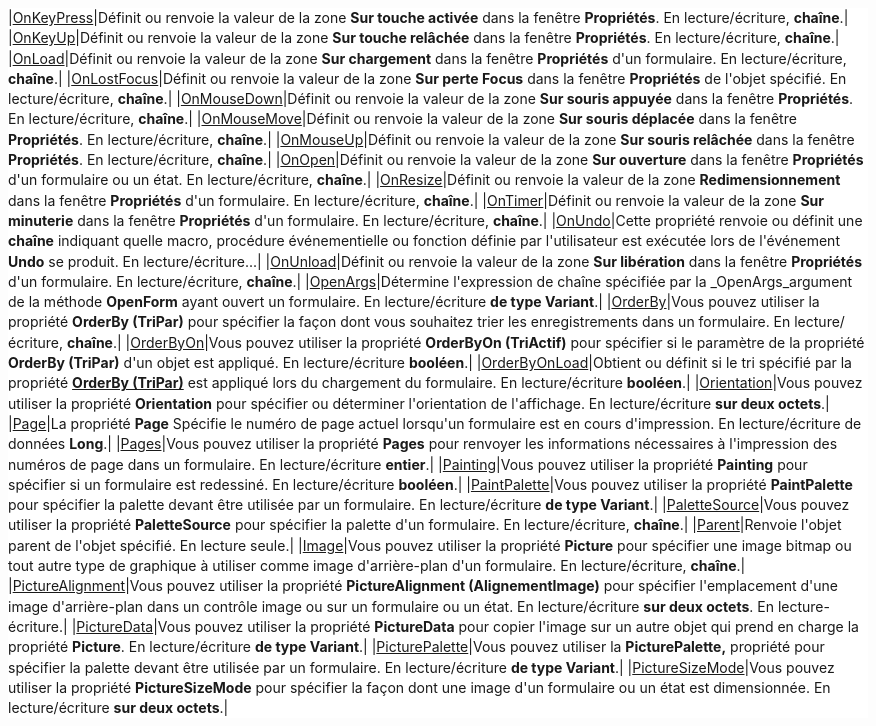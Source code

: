 |[OnKeyPress](1ba311c2-15f2-1756-b35c-18df7cf7f858.md)|Définit ou renvoie la valeur de la zone  **Sur touche activée** dans la fenêtre **Propriétés**. En lecture/écriture, **chaîne**.|
|[OnKeyUp](18cc6617-082d-584d-518b-f89e4c71f8eb.md)|Définit ou renvoie la valeur de la zone  **Sur touche relâchée** dans la fenêtre **Propriétés**. En lecture/écriture, **chaîne**.|
|[OnLoad](8614f8a8-b5ca-6fa6-46b2-7e88d8a8137d.md)|Définit ou renvoie la valeur de la zone  **Sur chargement** dans la fenêtre **Propriétés** d'un formulaire. En lecture/écriture, **chaîne**.|
|[OnLostFocus](2bbc34d2-e4e6-7133-ef9e-d112514ace92.md)|Définit ou renvoie la valeur de la zone  **Sur perte Focus** dans la fenêtre **Propriétés** de l'objet spécifié. En lecture/écriture, **chaîne**.|
|[OnMouseDown](cb812cbf-8ec3-e4b2-ebf3-882c8b21df7f.md)|Définit ou renvoie la valeur de la zone  **Sur souris appuyée** dans la fenêtre **Propriétés**. En lecture/écriture, **chaîne**.|
|[OnMouseMove](c0d5b1f8-edbc-d319-6edd-e48768b61f40.md)|Définit ou renvoie la valeur de la zone  **Sur souris déplacée** dans la fenêtre **Propriétés**. En lecture/écriture, **chaîne**.|
|[OnMouseUp](8aea46bc-b62a-351a-0a02-6afbb1362b2b.md)|Définit ou renvoie la valeur de la zone  **Sur souris relâchée** dans la fenêtre **Propriétés**. En lecture/écriture, **chaîne**.|
|[OnOpen](151b9103-a25d-a595-6cab-20b737909fa6.md)|Définit ou renvoie la valeur de la zone  **Sur ouverture** dans la fenêtre **Propriétés** d'un formulaire ou un état. En lecture/écriture, **chaîne**.|
|[OnResize](84e6df44-53d2-19c9-e8c5-47681649c7e8.md)|Définit ou renvoie la valeur de la zone  **Redimensionnement** dans la fenêtre **Propriétés** d'un formulaire. En lecture/écriture, **chaîne**.|
|[OnTimer](a7df5020-5163-967b-b59a-0fd8f6fe7a54.md)|Définit ou renvoie la valeur de la zone  **Sur minuterie** dans la fenêtre **Propriétés** d'un formulaire. En lecture/écriture, **chaîne**.|
|[OnUndo](30e36849-e190-3a50-a8ef-cf7aa995607c.md)|Cette propriété renvoie ou définit une  **chaîne** indiquant quelle macro, procédure événementielle ou fonction définie par l'utilisateur est exécutée lors de l'événement **Undo** se produit. En lecture/écriture...|
|[OnUnload](70544311-921c-a610-6fbe-bd3bbef0a6a5.md)|Définit ou renvoie la valeur de la zone  **Sur libération** dans la fenêtre **Propriétés** d'un formulaire. En lecture/écriture, **chaîne**.|
|[OpenArgs](f18ed66f-01e0-b8a3-a15b-687e738aafe6.md)|Détermine l'expression de chaîne spécifiée par la _OpenArgs_argument de la méthode  **OpenForm** ayant ouvert un formulaire. En lecture/écriture **de type Variant**.|
|[OrderBy](6ca9c25e-9f16-1f08-1ac3-6f19761f9f55.md)|Vous pouvez utiliser la propriété  **OrderBy (TriPar)** pour spécifier la façon dont vous souhaitez trier les enregistrements dans un formulaire. En lecture/écriture, **chaîne**.|
|[OrderByOn](8902a8be-344e-d88f-8ac4-71d94dd0e3f0.md)|Vous pouvez utiliser la propriété  **OrderByOn (TriActif)** pour spécifier si le paramètre de la propriété **OrderBy (TriPar)** d'un objet est appliqué. En lecture/écriture **booléen**.|
|[OrderByOnLoad](8acb931e-d0fc-4a17-cd89-1f802af4e4d1.md)|Obtient ou définit si le tri spécifié par la propriété  **[OrderBy (TriPar)](6ca9c25e-9f16-1f08-1ac3-6f19761f9f55.md)** est appliqué lors du chargement du formulaire. En lecture/écriture **booléen**.|
|[Orientation](25a13b75-48b7-69bd-4d70-e9aa8a94652e.md)|Vous pouvez utiliser la propriété  **Orientation** pour spécifier ou déterminer l'orientation de l'affichage. En lecture/écriture **sur deux octets**.|
|[Page](0ae576ca-75b2-333e-0303-b2bd1e14e438.md)|La propriété  **Page** Spécifie le numéro de page actuel lorsqu'un formulaire est en cours d'impression. En lecture/écriture de données **Long**.|
|[Pages](9494fb79-d080-e2cb-6b55-8194ecd81e9b.md)|Vous pouvez utiliser la propriété  **Pages** pour renvoyer les informations nécessaires à l'impression des numéros de page dans un formulaire. En lecture/écriture **entier**.|
|[Painting](6fbbd097-8882-b633-bbd6-9dcc0bb31db9.md)|Vous pouvez utiliser la propriété  **Painting** pour spécifier si un formulaire est redessiné. En lecture/écriture **booléen**.|
|[PaintPalette](161a7bfa-c861-68b9-eaac-05a2d7c24d4a.md)|Vous pouvez utiliser la propriété  **PaintPalette** pour spécifier la palette devant être utilisée par un formulaire. En lecture/écriture **de type Variant**.|
|[PaletteSource](91276931-0aa6-7e54-09eb-1747f036aa7c.md)|Vous pouvez utiliser la propriété  **PaletteSource** pour spécifier la palette d'un formulaire. En lecture/écriture, **chaîne**.|
|[Parent](cd2968d5-1862-b01d-1b96-db2c6a5f2554.md)|Renvoie l'objet parent de l'objet spécifié. En lecture seule.|
|[Image](4a42a443-13f0-e7aa-848d-34faff52c9bd.md)|Vous pouvez utiliser la propriété  **Picture** pour spécifier une image bitmap ou tout autre type de graphique à utiliser comme image d'arrière-plan d'un formulaire. En lecture/écriture, **chaîne**.|
|[PictureAlignment](8e6c09ac-9e2e-14b2-c3cf-09be95cd10b8.md)|Vous pouvez utiliser la propriété  **PictureAlignment (AlignementImage)** pour spécifier l'emplacement d'une image d'arrière-plan dans un contrôle image ou sur un formulaire ou un état. En lecture/écriture **sur deux octets**. En lecture-écriture.|
|[PictureData](09748208-d338-f87d-a53a-4cabee01addb.md)|Vous pouvez utiliser la propriété  **PictureData** pour copier l'image sur un autre objet qui prend en charge la propriété **Picture**. En lecture/écriture **de type Variant**.|
|[PicturePalette](4b7f2c69-37c7-f05a-783d-0b57242253b2.md)|Vous pouvez utiliser la  **PicturePalette,** propriété pour spécifier la palette devant être utilisée par un formulaire. En lecture/écriture **de type Variant**.|
|[PictureSizeMode](b2e7646c-a040-0205-b840-0ed5b43982ab.md)|Vous pouvez utiliser la propriété  **PictureSizeMode** pour spécifier la façon dont une image d'un formulaire ou un état est dimensionnée. En lecture/écriture **sur deux octets**.|